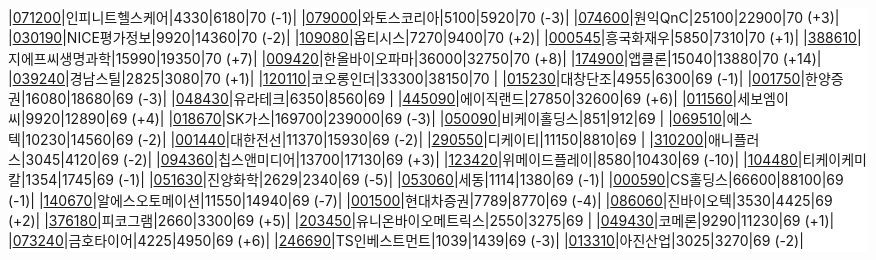 |[071200](https://finance.daum.net/quotes/A071200)|인피니트헬스케어|4330|6180|70 (-1)|
|[079000](https://finance.daum.net/quotes/A079000)|와토스코리아|5100|5920|70 (-3)|
|[074600](https://finance.daum.net/quotes/A074600)|원익QnC|25100|22900|70 (+3)|
|[030190](https://finance.daum.net/quotes/A030190)|NICE평가정보|9920|14360|70 (-2)|
|[109080](https://finance.daum.net/quotes/A109080)|옵티시스|7270|9400|70 (+2)|
|[000545](https://finance.daum.net/quotes/A000545)|흥국화재우|5850|7310|70 (+1)|
|[388610](https://finance.daum.net/quotes/A388610)|지에프씨생명과학|15990|19350|70 (+7)|
|[009420](https://finance.daum.net/quotes/A009420)|한올바이오파마|36000|32750|70 (+8)|
|[174900](https://finance.daum.net/quotes/A174900)|앱클론|15040|13880|70 (+14)|
|[039240](https://finance.daum.net/quotes/A039240)|경남스틸|2825|3080|70 (+1)|
|[120110](https://finance.daum.net/quotes/A120110)|코오롱인더|33300|38150|70 |
|[015230](https://finance.daum.net/quotes/A015230)|대창단조|4955|6300|69 (-1)|
|[001750](https://finance.daum.net/quotes/A001750)|한양증권|16080|18680|69 (-3)|
|[048430](https://finance.daum.net/quotes/A048430)|유라테크|6350|8560|69 |
|[445090](https://finance.daum.net/quotes/A445090)|에이직랜드|27850|32600|69 (+6)|
|[011560](https://finance.daum.net/quotes/A011560)|세보엠이씨|9920|12890|69 (+4)|
|[018670](https://finance.daum.net/quotes/A018670)|SK가스|169700|239000|69 (-3)|
|[050090](https://finance.daum.net/quotes/A050090)|비케이홀딩스|851|912|69 |
|[069510](https://finance.daum.net/quotes/A069510)|에스텍|10230|14560|69 (-2)|
|[001440](https://finance.daum.net/quotes/A001440)|대한전선|11370|15930|69 (-2)|
|[290550](https://finance.daum.net/quotes/A290550)|디케이티|11150|8810|69 |
|[310200](https://finance.daum.net/quotes/A310200)|애니플러스|3045|4120|69 (-2)|
|[094360](https://finance.daum.net/quotes/A094360)|칩스앤미디어|13700|17130|69 (+3)|
|[123420](https://finance.daum.net/quotes/A123420)|위메이드플레이|8580|10430|69 (-10)|
|[104480](https://finance.daum.net/quotes/A104480)|티케이케미칼|1354|1745|69 (-1)|
|[051630](https://finance.daum.net/quotes/A051630)|진양화학|2629|2340|69 (-5)|
|[053060](https://finance.daum.net/quotes/A053060)|세동|1114|1380|69 (-1)|
|[000590](https://finance.daum.net/quotes/A000590)|CS홀딩스|66600|88100|69 (-1)|
|[140670](https://finance.daum.net/quotes/A140670)|알에스오토메이션|11550|14940|69 (-7)|
|[001500](https://finance.daum.net/quotes/A001500)|현대차증권|7789|8770|69 (-4)|
|[086060](https://finance.daum.net/quotes/A086060)|진바이오텍|3530|4425|69 (+2)|
|[376180](https://finance.daum.net/quotes/A376180)|피코그램|2660|3300|69 (+5)|
|[203450](https://finance.daum.net/quotes/A203450)|유니온바이오메트릭스|2550|3275|69 |
|[049430](https://finance.daum.net/quotes/A049430)|코메론|9290|11230|69 (+1)|
|[073240](https://finance.daum.net/quotes/A073240)|금호타이어|4225|4950|69 (+6)|
|[246690](https://finance.daum.net/quotes/A246690)|TS인베스트먼트|1039|1439|69 (-3)|
|[013310](https://finance.daum.net/quotes/A013310)|아진산업|3025|3270|69 (-2)|